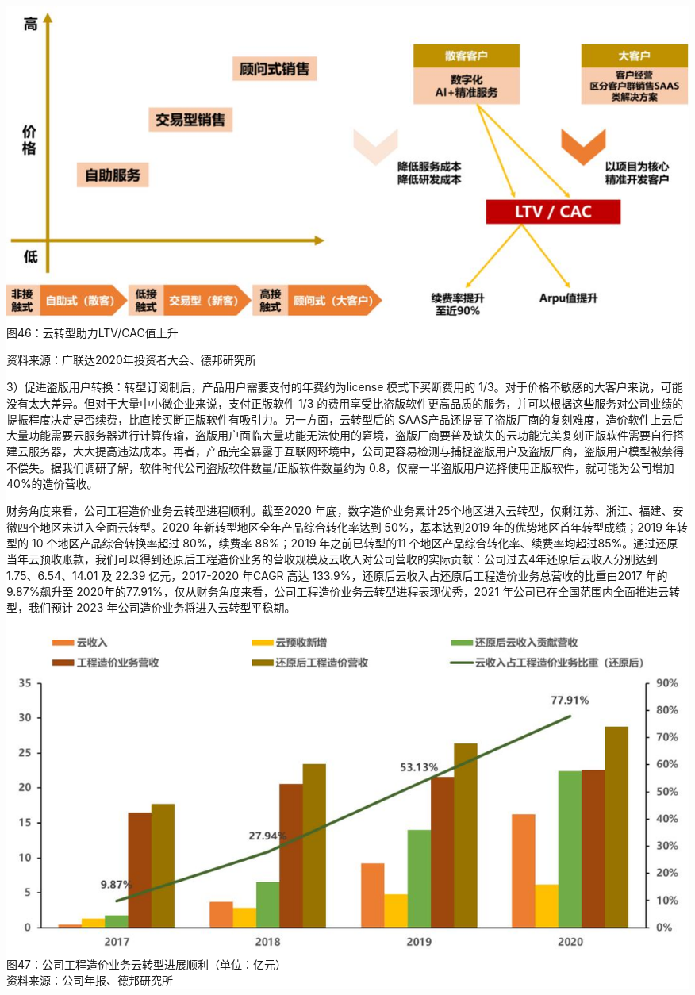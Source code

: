 ![](images/24f90375c37ccbefa97c2bc4c3fbfac6a267fc5583656ae121858c1dacfbaaea.jpg)  
图46：云转型助力LTV/CAC值上升

资料来源：广联达2020年投资者大会、德邦研究所

3）促进盗版用户转换：转型订阅制后，产品用户需要支付的年费约为license 模式下买断费用的 1/3。对于价格不敏感的大客户来说，可能没有太大差异。但对于大量中小微企业来说，支付正版软件 1/3 的费用享受比盗版软件更高品质的服务，并可以根据这些服务对公司业绩的提振程度决定是否续费，比直接买断正版软件有吸引力。另一方面，云转型后的 SAAS产品还提高了盗版厂商的复刻难度，造价软件上云后大量功能需要云服务器进行计算传输，盗版用户面临大量功能无法使用的窘境，盗版厂商要普及缺失的云功能完美复刻正版软件需要自行搭建云服务器，大大提高违法成本。再者，产品完全暴露于互联网环境中，公司更容易检测与捕捉盗版用户及盗版厂商，盗版用户模型被禁得不偿失。据我们调研了解，软件时代公司盗版软件数量/正版软件数量约为 0.8，仅需一半盗版用户选择使用正版软件，就可能为公司增加40%的造价营收。

财务角度来看，公司工程造价业务云转型进程顺利。截至2020 年底，数字造价业务累计25个地区进入云转型，仅剩江苏、浙江、福建、安徽四个地区未进入全面云转型。2020 年新转型地区全年产品综合转化率达到 50%，基本达到2019 年的优势地区首年转型成绩；2019 年转型的 10 个地区产品综合转换率超过 80%，续费率 88%；2019 年之前已转型的11 个地区产品综合转化率、续费率均超过85%。通过还原当年云预收账款，我们可以得到还原后工程造价业务的营收规模及云收入对公司营收的实际贡献：公司过去4年还原后云收入分别达到1.75、6.54、14.01 及 22.39 亿元，2017-2020 年CAGR 高达 133.9%，还原后云收入占还原后工程造价业务总营收的比重由2017 年的9.87%飙升至 2020年的77.91%，仅从财务角度来看，公司工程造价业务云转型进程表现优秀，2021 年公司已在全国范围内全面推进云转型，我们预计 2023 年公司造价业务将进入云转型平稳期。

![](images/b19a0d7a437d5fe0d3ab4650766f752dbe9bb3e63a8e51b3a5cae31befe0b13a.jpg)  
图47：公司工程造价业务云转型进展顺利（单位：亿元）  
资料来源：公司年报、德邦研究所
